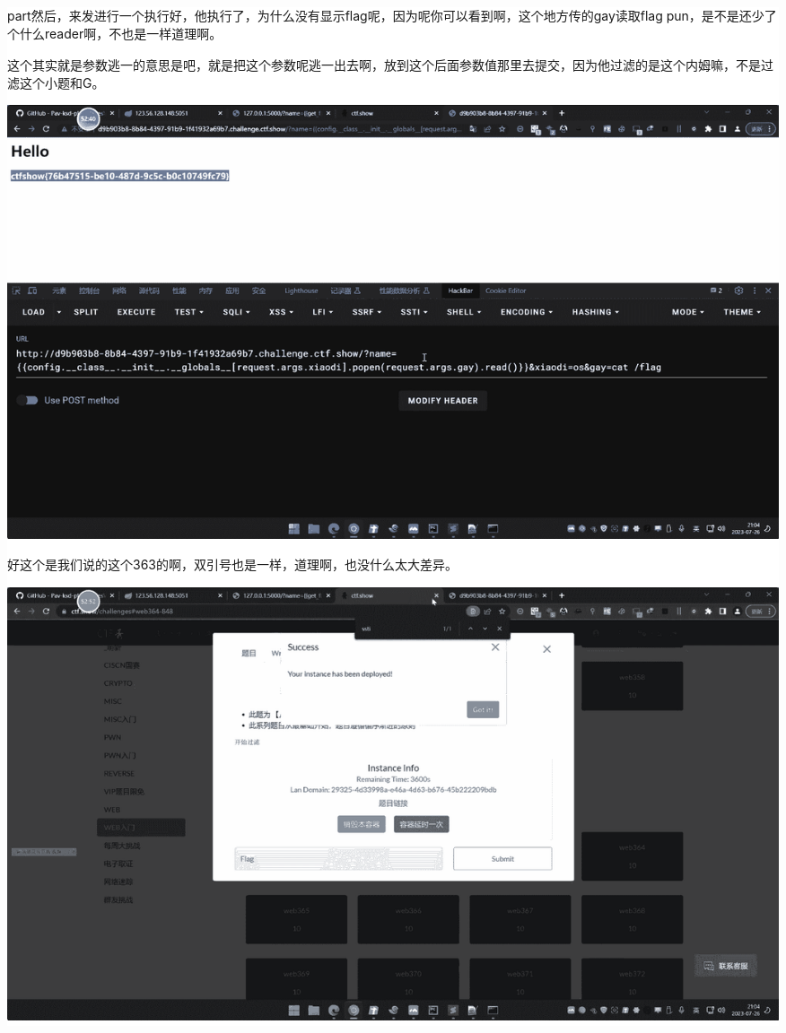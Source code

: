 part然后，来发进行一个执行好，他执行了，为什么没有显示flag呢，因为呢你可以看到啊，这个地方传的gay读取flag pun，是不是还少了个什么reader啊，不也是一样道理啊。

这个其实就是参数逃一的意思是吧，就是把这个参数呢逃一出去啊，放到这个后面参数值那里去提交，因为他过滤的是这个内姆嘛，不是过滤这个小题和G。



![](img/4f35c1213d1007e26878f35f72713efc_226.png)

好这个是我们说的这个363的啊，双引号也是一样，道理啊，也没什么太大差异。

![](img/4f35c1213d1007e26878f35f72713efc_228.png)
